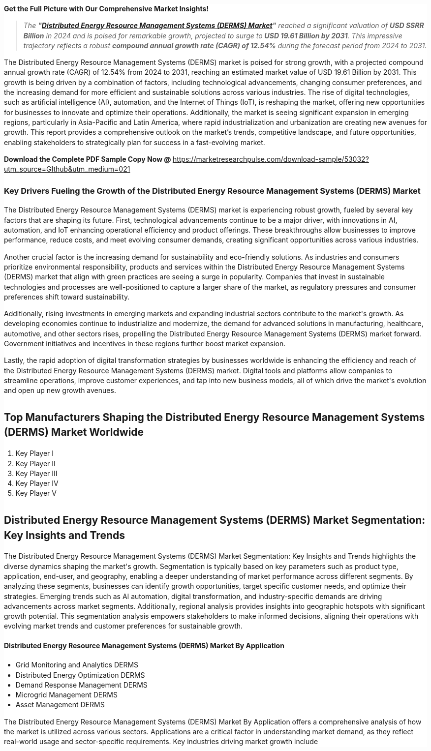 <p><strong>Get the Full Picture with Our Comprehensive Market Insights!</strong></p><blockquote><p><em>The <strong>"<a href="https://marketresearchpulse.com/download-sample/53032?utm_source=GIthub&amp;utm_medium=021">Distributed Energy Resource Management Systems (DERMS) Market</a>"</strong> reached a significant valuation of <strong>USD SSRR Billion</strong> in 2024 and is poised for remarkable growth, projected to surge to <strong>USD 19.61 Billion by 2031</strong>. This impressive trajectory reflects a robust <strong>compound annual growth rate (CAGR) of 12.54%</strong> during the forecast period from 2024 to 2031.</em></p></blockquote><p>The Distributed Energy Resource Management Systems (DERMS) market is poised for strong growth, with a projected compound annual growth rate (CAGR) of 12.54% from 2024 to 2031, reaching an estimated market value of USD 19.61 Billion by 2031. This growth is being driven by a combination of factors, including technological advancements, changing consumer preferences, and the increasing demand for more efficient and sustainable solutions across various industries. The rise of digital technologies, such as artificial intelligence (AI), automation, and the Internet of Things (IoT), is reshaping the market, offering new opportunities for businesses to innovate and optimize their operations. Additionally, the market is seeing significant expansion in emerging regions, particularly in Asia-Pacific and Latin America, where rapid industrialization and urbanization are creating new avenues for growth. This report provides a comprehensive outlook on the market’s trends, competitive landscape, and future opportunities, enabling stakeholders to strategically plan for success in a fast-evolving market.</p><p><strong>Download the Complete PDF Sample Copy Now @ </strong><a href="https://marketresearchpulse.com/download-sample/53032?utm_source=GIthub&amp;utm_medium=021">https://marketresearchpulse.com/download-sample/53032?utm_source=GIthub&amp;utm_medium=021</a></p><h3>Key Drivers Fueling the Growth of the Distributed Energy Resource Management Systems (DERMS) Market</h3><p>The Distributed Energy Resource Management Systems (DERMS) market is experiencing robust growth, fueled by several key factors that are shaping its future. First, technological advancements continue to be a major driver, with innovations in AI, automation, and IoT enhancing operational efficiency and product offerings. These breakthroughs allow businesses to improve performance, reduce costs, and meet evolving consumer demands, creating significant opportunities across various industries.</p><p>Another crucial factor is the increasing demand for sustainability and eco-friendly solutions. As industries and consumers prioritize environmental responsibility, products and services within the Distributed Energy Resource Management Systems (DERMS) market that align with green practices are seeing a surge in popularity. Companies that invest in sustainable technologies and processes are well-positioned to capture a larger share of the market, as regulatory pressures and consumer preferences shift toward sustainability.</p><p>Additionally, rising investments in emerging markets and expanding industrial sectors contribute to the market's growth. As developing economies continue to industrialize and modernize, the demand for advanced solutions in manufacturing, healthcare, automotive, and other sectors rises, propelling the Distributed Energy Resource Management Systems (DERMS) market forward. Government initiatives and incentives in these regions further boost market expansion.</p><p>Lastly, the rapid adoption of digital transformation strategies by businesses worldwide is enhancing the efficiency and reach of the Distributed Energy Resource Management Systems (DERMS) market. Digital tools and platforms allow companies to streamline operations, improve customer experiences, and tap into new business models, all of which drive the market's evolution and open up new growth avenues.</p><h2>Top Manufacturers Shaping the Distributed Energy Resource Management Systems (DERMS) Market Worldwide</h2><ol><li>Key Player I</li><li>Key Player II</li><li>Key Player III</li><li>Key Player IV</li><li>Key Player V</li></ol><h2>Distributed Energy Resource Management Systems (DERMS) Market Segmentation: Key Insights and Trends</h2><p>The Distributed Energy Resource Management Systems (DERMS) Market Segmentation: Key Insights and Trends highlights the diverse dynamics shaping the market's growth. Segmentation is typically based on key parameters such as product type, application, end-user, and geography, enabling a deeper understanding of market performance across different segments. By analyzing these segments, businesses can identify growth opportunities, target specific customer needs, and optimize their strategies. Emerging trends such as AI automation, digital transformation, and industry-specific demands are driving advancements across market segments. Additionally, regional analysis provides insights into geographic hotspots with significant growth potential. This segmentation analysis empowers stakeholders to make informed decisions, aligning their operations with evolving market trends and customer preferences for sustainable growth.</p><h4>Distributed Energy Resource Management Systems (DERMS) Market By Application</h4><ul><li>Grid Monitoring and Analytics DERMS<li> Distributed Energy Optimization DERMS<li> Demand Response Management DERMS<li> Microgrid Management DERMS<li> Asset Management DERMS</li></ul><p>The Distributed Energy Resource Management Systems (DERMS) Market By Application offers a comprehensive analysis of how the market is utilized across various sectors. Applications are a critical factor in understanding market demand, as they reflect real-world usage and sector-specific requirements. Key industries driving market growth include